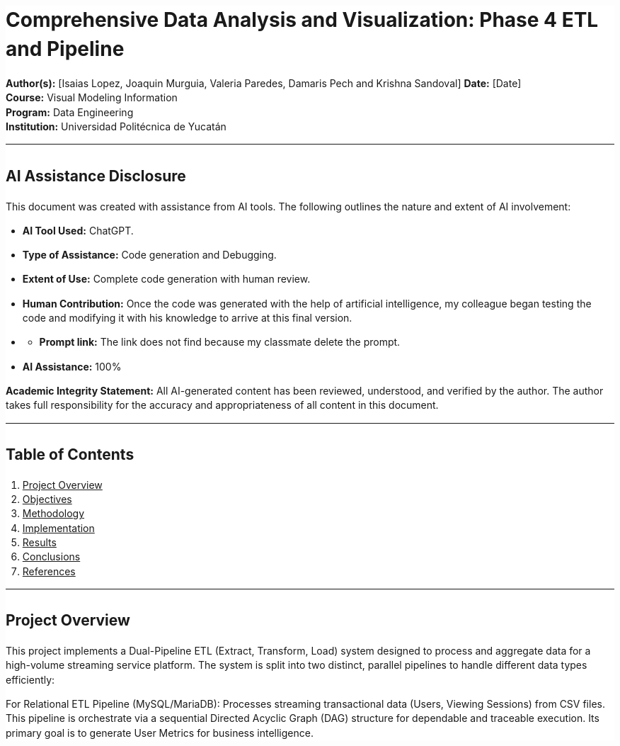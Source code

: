 # Comprehensive Data Analysis and Visualization: Phase 4 ETL and Pipeline

**Author(s):** [Isaias Lopez, Joaquin Murguia, Valeria Paredes, Damaris Pech and Krishna Sandoval]
**Date:** [Date]  
**Course:** Visual Modeling Information  
**Program:** Data Engineering  
**Institution:** Universidad Politécnica de Yucatán  

---

## AI Assistance Disclosure

This document was created with assistance from AI tools. The following outlines the nature and extent of AI involvement:

- **AI Tool Used:** ChatGPT.
- **Type of Assistance:** Code generation and Debugging.
- **Extent of Use:** Complete code generation with human review.
- **Human Contribution:** Once the code was generated with the help of artificial intelligence, my colleague began testing the code and modifying it with his knowledge to arrive at this final version.

- - **Prompt link:** The link does not find because my classmate delete the prompt.

- **AI Assistance:** 100%

**Academic Integrity Statement:** All AI-generated content has been reviewed, understood, and verified by the author. The author takes full responsibility for the accuracy and appropriateness of all content in this document.

---

## Table of Contents

1. [Project Overview](#project-overview)
2. [Objectives](#objectives)
3. [Methodology](#methodology)
4. [Implementation](#implementation)
5. [Results](#results)
6. [Conclusions](#conclusions)
7. [References](#references)

---

## Project Overview

This project implements a Dual-Pipeline ETL (Extract, Transform, Load) system designed to process and aggregate data for a high-volume streaming service platform. The system is split into two distinct, parallel pipelines to handle different data types efficiently:

For Relational ETL Pipeline (MySQL/MariaDB): Processes streaming transactional data (Users, Viewing Sessions) from CSV files. This pipeline is orchestrate via a sequential Directed Acyclic Graph (DAG) structure for dependable and traceable execution. Its primary goal is to generate User Metrics for business intelligence.
